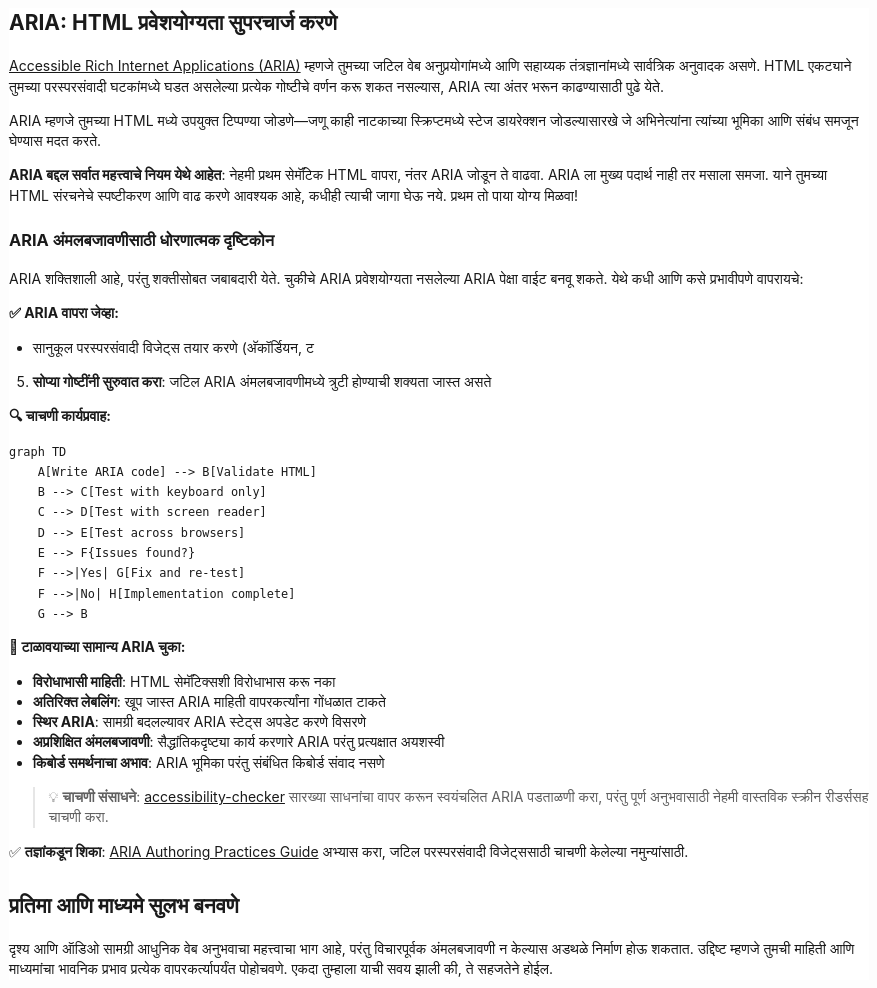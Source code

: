 ## ARIA: HTML प्रवेशयोग्यता सुपरचार्ज करणे

[Accessible Rich Internet Applications (ARIA)](https://developer.mozilla.org/docs/Web/Accessibility/ARIA) म्हणजे तुमच्या जटिल वेब अनुप्रयोगांमध्ये आणि सहाय्यक तंत्रज्ञानांमध्ये सार्वत्रिक अनुवादक असणे. HTML एकट्याने तुमच्या परस्परसंवादी घटकांमध्ये घडत असलेल्या प्रत्येक गोष्टीचे वर्णन करू शकत नसल्यास, ARIA त्या अंतर भरून काढण्यासाठी पुढे येते.

ARIA म्हणजे तुमच्या HTML मध्ये उपयुक्त टिप्पण्या जोडणे—जणू काही नाटकाच्या स्क्रिप्टमध्ये स्टेज डायरेक्शन जोडल्यासारखे जे अभिनेत्यांना त्यांच्या भूमिका आणि संबंध समजून घेण्यास मदत करते.

**ARIA बद्दल सर्वात महत्त्वाचे नियम येथे आहेत**: नेहमी प्रथम सेमॅंटिक HTML वापरा, नंतर ARIA जोडून ते वाढवा. ARIA ला मुख्य पदार्थ नाही तर मसाला समजा. याने तुमच्या HTML संरचनेचे स्पष्टीकरण आणि वाढ करणे आवश्यक आहे, कधीही त्याची जागा घेऊ नये. प्रथम तो पाया योग्य मिळवा!

### ARIA अंमलबजावणीसाठी धोरणात्मक दृष्टिकोन

ARIA शक्तिशाली आहे, परंतु शक्तीसोबत जबाबदारी येते. चुकीचे ARIA प्रवेशयोग्यता नसलेल्या ARIA पेक्षा वाईट बनवू शकते. येथे कधी आणि कसे प्रभावीपणे वापरायचे:

**✅ ARIA वापरा जेव्हा:**
- सानुकूल परस्परसंवादी विजेट्स तयार करणे (अ‍ॅकॉर्डियन, ट
5. **सोप्या गोष्टींनी सुरुवात करा**: जटिल ARIA अंमलबजावणीमध्ये त्रुटी होण्याची शक्यता जास्त असते

**🔍 चाचणी कार्यप्रवाह:**

```mermaid
graph TD
    A[Write ARIA code] --> B[Validate HTML]
    B --> C[Test with keyboard only]
    C --> D[Test with screen reader]
    D --> E[Test across browsers]
    E --> F{Issues found?}
    F -->|Yes| G[Fix and re-test]
    F -->|No| H[Implementation complete]
    G --> B
```

**🚫 टाळावयाच्या सामान्य ARIA चुका:**

- **विरोधाभासी माहिती**: HTML सेमॅंटिक्सशी विरोधाभास करू नका
- **अतिरिक्त लेबलिंग**: खूप जास्त ARIA माहिती वापरकर्त्यांना गोंधळात टाकते
- **स्थिर ARIA**: सामग्री बदलल्यावर ARIA स्टेट्स अपडेट करणे विसरणे
- **अप्रशिक्षित अंमलबजावणी**: सैद्धांतिकदृष्ट्या कार्य करणारे ARIA परंतु प्रत्यक्षात अयशस्वी
- **किबोर्ड समर्थनाचा अभाव**: ARIA भूमिका परंतु संबंधित किबोर्ड संवाद नसणे

> 💡 **चाचणी संसाधने**: [accessibility-checker](https://www.npmjs.com/package/accessibility-checker) सारख्या साधनांचा वापर करून स्वयंचलित ARIA पडताळणी करा, परंतु पूर्ण अनुभवासाठी नेहमी वास्तविक स्क्रीन रीडर्ससह चाचणी करा.

✅ **तज्ञांकडून शिका**: [ARIA Authoring Practices Guide](https://w3c.github.io/aria-practices/) अभ्यास करा, जटिल परस्परसंवादी विजेट्ससाठी चाचणी केलेल्या नमुन्यांसाठी.

## प्रतिमा आणि माध्यमे सुलभ बनवणे

दृश्य आणि ऑडिओ सामग्री आधुनिक वेब अनुभवाचा महत्त्वाचा भाग आहे, परंतु विचारपूर्वक अंमलबजावणी न केल्यास अडथळे निर्माण होऊ शकतात. उद्दिष्ट म्हणजे तुमची माहिती आणि माध्यमांचा भावनिक प्रभाव प्रत्येक वापरकर्त्यापर्यंत पोहोचवणे. एकदा तुम्हाला याची सवय झाली की, ते सहजतेने होईल.

